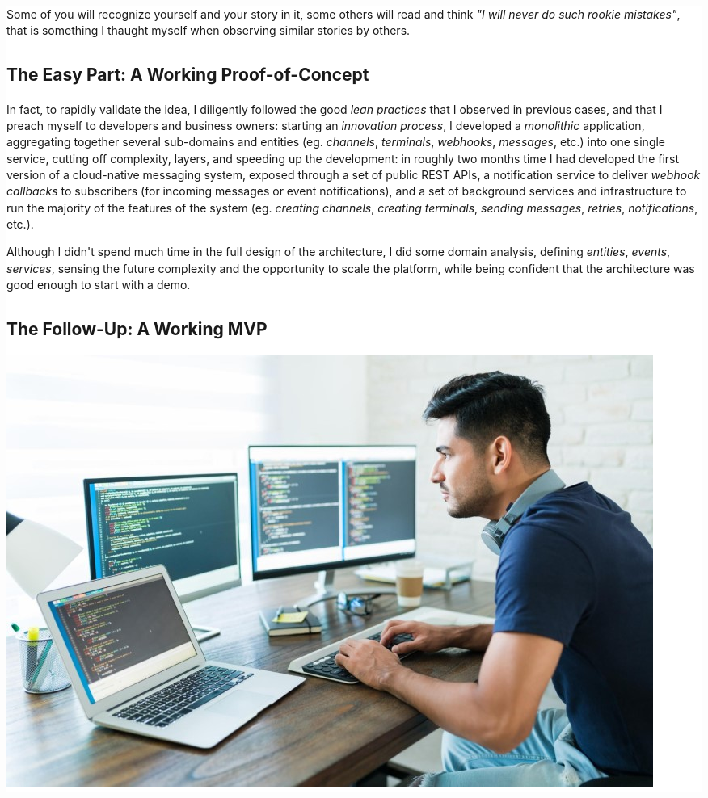 Some of you will recognize yourself and your story in it, some others will read and think _"I will never do such rookie mistakes"_, that is something I thaught myself when observing similar stories by others.

## The Easy Part: A Working Proof-of-Concept

In fact, to rapidly validate the idea, I diligently followed the good _lean practices_ that I observed in previous cases, and that I preach myself to developers and business owners: starting an _innovation process_, I developed a _monolithic_ application, aggregating together several sub-domains and entities (eg. _channels_, _terminals_, _webhooks_, _messages_, etc.) into one single service, cutting off complexity, layers, and speeding up the development: in roughly two months time I had developed the first version of a cloud-native messaging system, exposed through a set of public REST APIs, a notification service to deliver _webhook callbacks_ to subscribers (for incoming messages or event notifications), and a set of background services and infrastructure to run the majority of the features of the system (eg. _creating channels_, _creating terminals_, _sending messages_, _retries_, _notifications_, etc.).

Although I didn't spend much time in the full design of the architecture, I did some domain analysis, defining _entities_, _events_, _services_, sensing the future complexity and the opportunity to scale the platform, while being confident that the architecture was good enough to start with a demo.

## The Follow-Up: A Working MVP

![Software Development](/assets/img/2023-06-06-story-of-a-successful-failure/software-developer-programming-from-home.jpg)
